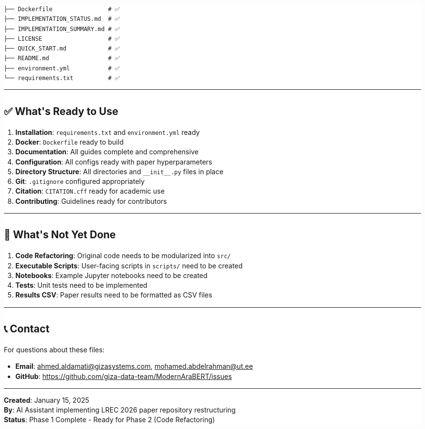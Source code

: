 ```
├── Dockerfile                # ✅
├── IMPLEMENTATION_STATUS.md  # ✅
├── IMPLEMENTATION_SUMMARY.md # ✅
├── LICENSE                   # ✅
├── QUICK_START.md            # ✅
├── README.md                 # ✅
├── environment.yml           # ✅
└── requirements.txt          # ✅
```

---

## ✅ What's Ready to Use

1. **Installation**: `requirements.txt` and `environment.yml` ready
2. **Docker**: `Dockerfile` ready to build
3. **Documentation**: All guides complete and comprehensive
4. **Configuration**: All configs ready with paper hyperparameters
5. **Directory Structure**: All directories and `__init__.py` files in place
6. **Git**: `.gitignore` configured appropriately
7. **Citation**: `CITATION.cff` ready for academic use
8. **Contributing**: Guidelines ready for contributors

---

## 🚧 What's Not Yet Done

1. **Code Refactoring**: Original code needs to be modularized into `src/`
2. **Executable Scripts**: User-facing scripts in `scripts/` need to be created
3. **Notebooks**: Example Jupyter notebooks need to be created
4. **Tests**: Unit tests need to be implemented
5. **Results CSV**: Paper results need to be formatted as CSV files

---

## 📞 Contact

For questions about these files:
- **Email**: ahmed.aldamati@gizasystems.com, mohamed.abdelrahman@ut.ee
- **GitHub**: https://github.com/giza-data-team/ModernAraBERT/issues

---

**Created**: January 15, 2025  
**By**: AI Assistant implementing LREC 2026 paper repository restructuring  
**Status**: Phase 1 Complete - Ready for Phase 2 (Code Refactoring)

